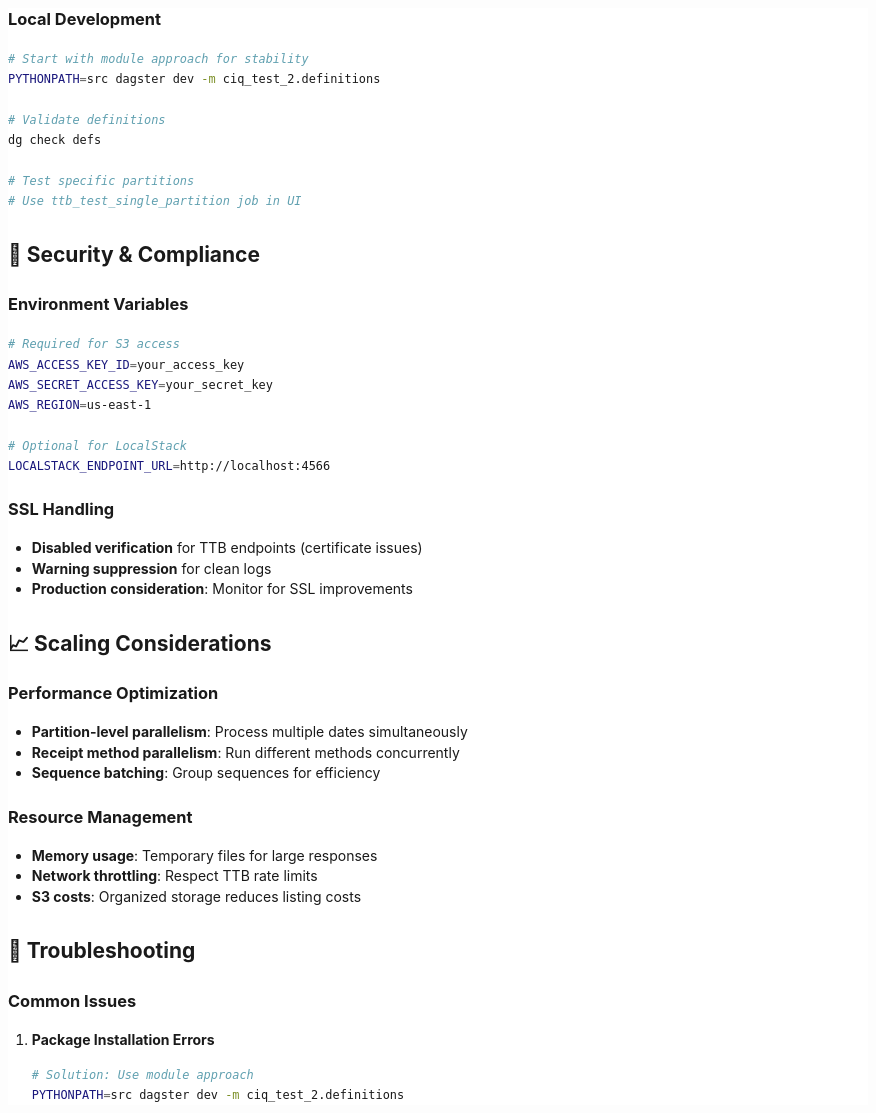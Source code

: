 ### Local Development

```bash
# Start with module approach for stability
PYTHONPATH=src dagster dev -m ciq_test_2.definitions

# Validate definitions
dg check defs

# Test specific partitions
# Use ttb_test_single_partition job in UI
```

## 🔐 Security & Compliance

### Environment Variables
```bash
# Required for S3 access
AWS_ACCESS_KEY_ID=your_access_key
AWS_SECRET_ACCESS_KEY=your_secret_key
AWS_REGION=us-east-1

# Optional for LocalStack
LOCALSTACK_ENDPOINT_URL=http://localhost:4566
```

### SSL Handling
- **Disabled verification** for TTB endpoints (certificate issues)
- **Warning suppression** for clean logs
- **Production consideration**: Monitor for SSL improvements

## 📈 Scaling Considerations

### Performance Optimization
- **Partition-level parallelism**: Process multiple dates simultaneously
- **Receipt method parallelism**: Run different methods concurrently
- **Sequence batching**: Group sequences for efficiency

### Resource Management
- **Memory usage**: Temporary files for large responses
- **Network throttling**: Respect TTB rate limits
- **S3 costs**: Organized storage reduces listing costs

## 🚨 Troubleshooting

### Common Issues

1. **Package Installation Errors**
   ```bash
   # Solution: Use module approach
   PYTHONPATH=src dagster dev -m ciq_test_2.definitions
   ```
